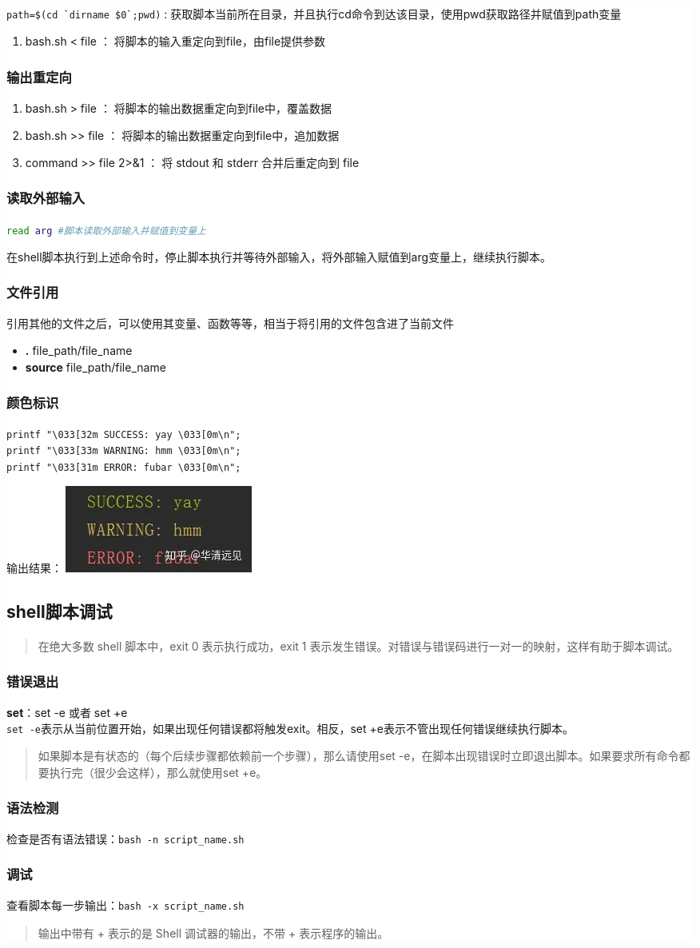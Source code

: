 ```path=$(cd `dirname $0`;pwd)``` : 获取脚本当前所在目录，并且执行cd命令到达该目录，使用pwd获取路径并赋值到path变量
1. bash.sh < file ： 将脚本的输入重定向到file，由file提供参数
   
### 输出重定向
1. bash.sh > file ： 将脚本的输出数据重定向到file中，覆盖数据

2. bash.sh >> file ： 将脚本的输出数据重定向到file中，追加数据

3. command >> file 2>&1 ： 将 stdout 和 stderr 合并后重定向到 file

### 读取外部输入
```bash
read arg #脚本读取外部输入并赋值到变量上
```
在shell脚本执行到上述命令时，停止脚本执行并等待外部输入，将外部输入赋值到arg变量上，继续执行脚本。

### 文件引用
引用其他的文件之后，可以使用其变量、函数等等，相当于将引用的文件包含进了当前文件

- **.**  file_path/file_name
- **source** file_path/file_name

### 颜色标识
```shell
printf "\033[32m SUCCESS: yay \033[0m\n";
printf "\033[33m WARNING: hmm \033[0m\n";
printf "\033[31m ERROR: fubar \033[0m\n";
```
输出结果：
![颜色标识](./images/print_color.jpg)


## shell脚本调试
>在绝大多数 shell 脚本中，exit 0 表示执行成功，exit 1 表示发生错误。对错误与错误码进行一对一的映射，这样有助于脚本调试。
### 错误退出
**set**：set -e 或者 set +e  
`set -e`表示从当前位置开始，如果出现任何错误都将触发exit。相反，set +e表示不管出现任何错误继续执行脚本。  

> 如果脚本是有状态的（每个后续步骤都依赖前一个步骤），那么请使用set -e，在脚本出现错误时立即退出脚本。如果要求所有命令都要执行完（很少会这样），那么就使用set +e。  
### 语法检测
检查是否有语法错误：`bash -n script_name.sh`  
### 调试
查看脚本每一步输出：`bash -x script_name.sh`
>输出中带有 + 表示的是 Shell 调试器的输出，不带 + 表示程序的输出。